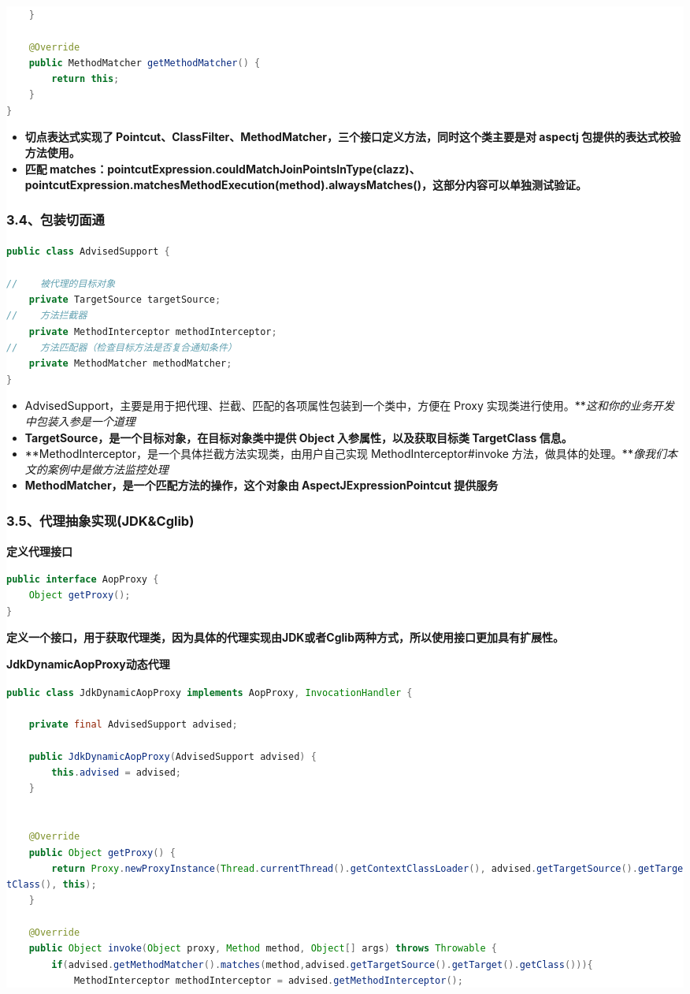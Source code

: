 ```java
    }

    @Override
    public MethodMatcher getMethodMatcher() {
        return this;
    }
}
```

* **切点表达式实现了 Pointcut、ClassFilter、MethodMatcher，三个接口定义方法，同时这个类主要是对 aspectj 包提供的表达式校验方法使用。**
* **匹配 matches：pointcutExpression.couldMatchJoinPointsInType(clazz)、pointcutExpression.matchesMethodExecution(method).alwaysMatches()，这部分内容可以单独测试验证。**

### 3.4、包装切面通

```java
public class AdvisedSupport {

//    被代理的目标对象
    private TargetSource targetSource;
//    方法拦截器
    private MethodInterceptor methodInterceptor;
//    方法匹配器（检查目标方法是否复合通知条件）
    private MethodMatcher methodMatcher;
}
```

* AdvisedSupport，主要是用于把代理、拦截、匹配的各项属性包装到一个类中，方便在 Proxy 实现类进行使用。***这和你的业务开发中包装入参是一个道理*
* **TargetSource，是一个目标对象，在目标对象类中提供 Object 入参属性，以及获取目标类 TargetClass 信息。**
* **MethodInterceptor，是一个具体拦截方法实现类，由用户自己实现 MethodInterceptor#invoke 方法，做具体的处理。***像我们本文的案例中是做方法监控处理*
* **MethodMatcher，是一个匹配方法的操作，这个对象由 AspectJExpressionPointcut 提供服务**

### 3.5、代理抽象实现(JDK&Cglib)

**定义代理接口**

```java
public interface AopProxy {
    Object getProxy();
}
```

**定义一个接口，用于获取代理类，因为具体的代理实现由JDK或者Cglib两种方式，所以使用接口更加具有扩展性。**

**JdkDynamicAopProxy动态代理**

```java
public class JdkDynamicAopProxy implements AopProxy, InvocationHandler {

    private final AdvisedSupport advised;

    public JdkDynamicAopProxy(AdvisedSupport advised) {
        this.advised = advised;
    }


    @Override
    public Object getProxy() {
        return Proxy.newProxyInstance(Thread.currentThread().getContextClassLoader(), advised.getTargetSource().getTargetClass(), this);
    }

    @Override
    public Object invoke(Object proxy, Method method, Object[] args) throws Throwable {
        if(advised.getMethodMatcher().matches(method,advised.getTargetSource().getTarget().getClass())){
            MethodInterceptor methodInterceptor = advised.getMethodInterceptor();
```